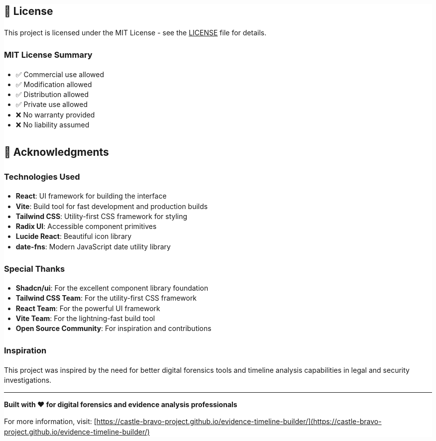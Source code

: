 ## 📄 License

This project is licensed under the MIT License - see the [LICENSE](LICENSE) file for details.

### MIT License Summary
- ✅ Commercial use allowed
- ✅ Modification allowed
- ✅ Distribution allowed
- ✅ Private use allowed
- ❌ No warranty provided
- ❌ No liability assumed

## 🙏 Acknowledgments

### Technologies Used
- **React**: UI framework for building the interface
- **Vite**: Build tool for fast development and production builds
- **Tailwind CSS**: Utility-first CSS framework for styling
- **Radix UI**: Accessible component primitives
- **Lucide React**: Beautiful icon library
- **date-fns**: Modern JavaScript date utility library

### Special Thanks
- **Shadcn/ui**: For the excellent component library foundation
- **Tailwind CSS Team**: For the utility-first CSS framework
- **React Team**: For the powerful UI framework
- **Vite Team**: For the lightning-fast build tool
- **Open Source Community**: For inspiration and contributions

### Inspiration
This project was inspired by the need for better digital forensics tools and timeline analysis capabilities in legal and security investigations.

---

**Built with ❤️ for digital forensics and evidence analysis professionals**

For more information, visit: [https://castle-bravo-project.github.io/evidence-timeline-builder/](https://castle-bravo-project.github.io/evidence-timeline-builder/)
